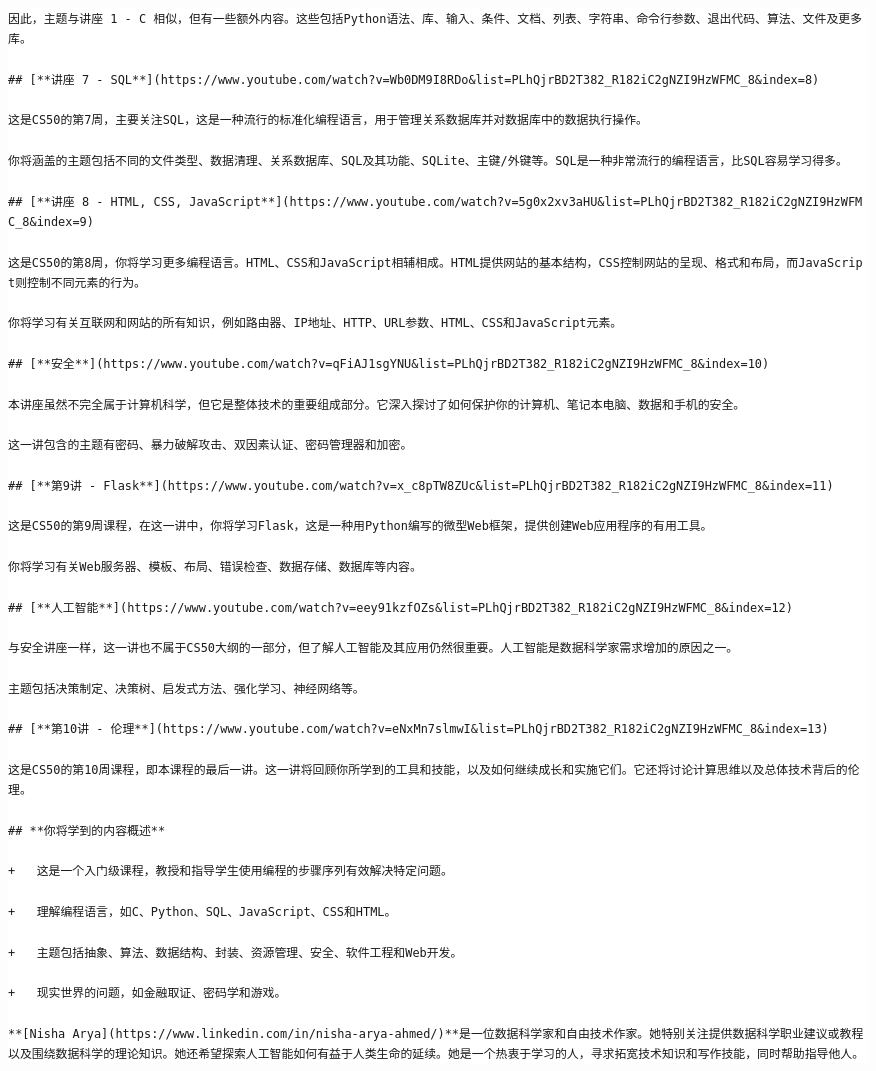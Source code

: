     因此，主题与讲座 1 - C 相似，但有一些额外内容。这些包括Python语法、库、输入、条件、文档、列表、字符串、命令行参数、退出代码、算法、文件及更多库。

    ## [**讲座 7 - SQL**](https://www.youtube.com/watch?v=Wb0DM9I8RDo&list=PLhQjrBD2T382_R182iC2gNZI9HzWFMC_8&index=8)

    这是CS50的第7周，主要关注SQL，这是一种流行的标准化编程语言，用于管理关系数据库并对数据库中的数据执行操作。

    你将涵盖的主题包括不同的文件类型、数据清理、关系数据库、SQL及其功能、SQLite、主键/外键等。SQL是一种非常流行的编程语言，比SQL容易学习得多。

    ## [**讲座 8 - HTML, CSS, JavaScript**](https://www.youtube.com/watch?v=5g0x2xv3aHU&list=PLhQjrBD2T382_R182iC2gNZI9HzWFMC_8&index=9)

    这是CS50的第8周，你将学习更多编程语言。HTML、CSS和JavaScript相辅相成。HTML提供网站的基本结构，CSS控制网站的呈现、格式和布局，而JavaScript则控制不同元素的行为。

    你将学习有关互联网和网站的所有知识，例如路由器、IP地址、HTTP、URL参数、HTML、CSS和JavaScript元素。

    ## [**安全**](https://www.youtube.com/watch?v=qFiAJ1sgYNU&list=PLhQjrBD2T382_R182iC2gNZI9HzWFMC_8&index=10)

    本讲座虽然不完全属于计算机科学，但它是整体技术的重要组成部分。它深入探讨了如何保护你的计算机、笔记本电脑、数据和手机的安全。

    这一讲包含的主题有密码、暴力破解攻击、双因素认证、密码管理器和加密。

    ## [**第9讲 - Flask**](https://www.youtube.com/watch?v=x_c8pTW8ZUc&list=PLhQjrBD2T382_R182iC2gNZI9HzWFMC_8&index=11)

    这是CS50的第9周课程，在这一讲中，你将学习Flask，这是一种用Python编写的微型Web框架，提供创建Web应用程序的有用工具。

    你将学习有关Web服务器、模板、布局、错误检查、数据存储、数据库等内容。

    ## [**人工智能**](https://www.youtube.com/watch?v=eey91kzfOZs&list=PLhQjrBD2T382_R182iC2gNZI9HzWFMC_8&index=12)

    与安全讲座一样，这一讲也不属于CS50大纲的一部分，但了解人工智能及其应用仍然很重要。人工智能是数据科学家需求增加的原因之一。

    主题包括决策制定、决策树、启发式方法、强化学习、神经网络等。

    ## [**第10讲 - 伦理**](https://www.youtube.com/watch?v=eNxMn7slmwI&list=PLhQjrBD2T382_R182iC2gNZI9HzWFMC_8&index=13)

    这是CS50的第10周课程，即本课程的最后一讲。这一讲将回顾你所学到的工具和技能，以及如何继续成长和实施它们。它还将讨论计算思维以及总体技术背后的伦理。

    ## **你将学到的内容概述**

    +   这是一个入门级课程，教授和指导学生使用编程的步骤序列有效解决特定问题。

    +   理解编程语言，如C、Python、SQL、JavaScript、CSS和HTML。

    +   主题包括抽象、算法、数据结构、封装、资源管理、安全、软件工程和Web开发。

    +   现实世界的问题，如金融取证、密码学和游戏。

    **[Nisha Arya](https://www.linkedin.com/in/nisha-arya-ahmed/)**是一位数据科学家和自由技术作家。她特别关注提供数据科学职业建议或教程以及围绕数据科学的理论知识。她还希望探索人工智能如何有益于人类生命的延续。她是一个热衷于学习的人，寻求拓宽技术知识和写作技能，同时帮助指导他人。
